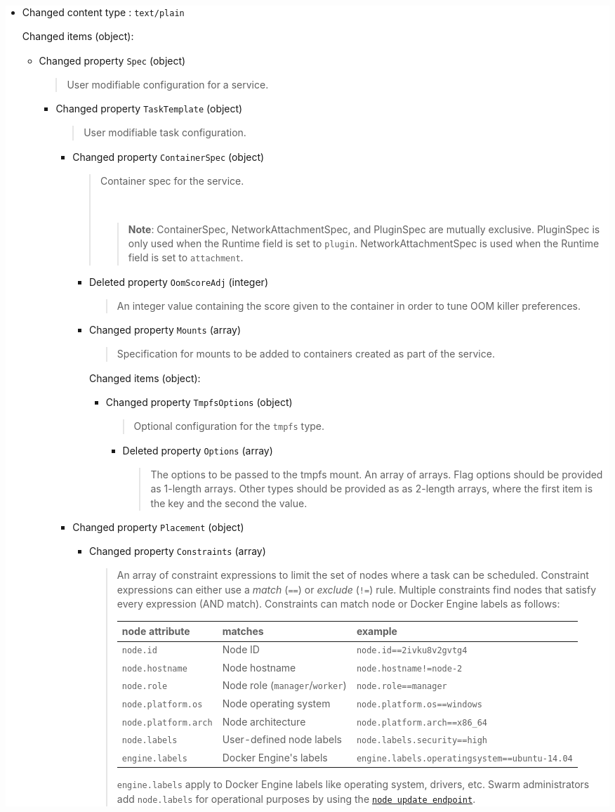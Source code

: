 
* Changed content type : `text/plain`

    Changed items (object):

    * Changed property `Spec` (object)
        > User modifiable configuration for a service.


        * Changed property `TaskTemplate` (object)
            > User modifiable task configuration.


            * Changed property `ContainerSpec` (object)
                > Container spec for the service.
                > 
                > <p><br /></p>
                > 
                > > **Note**: ContainerSpec, NetworkAttachmentSpec, and PluginSpec are
                > > mutually exclusive. PluginSpec is only used when the Runtime field
                > > is set to `plugin`. NetworkAttachmentSpec is used when the Runtime
                > > field is set to `attachment`.


                * Deleted property `OomScoreAdj` (integer)
                    > An integer value containing the score given to the container in
                    > order to tune OOM killer preferences.


                * Changed property `Mounts` (array)
                    > Specification for mounts to be added to containers created as part
                    > of the service.


                    Changed items (object):

                    * Changed property `TmpfsOptions` (object)
                        > Optional configuration for the `tmpfs` type.


                        * Deleted property `Options` (array)
                            > The options to be passed to the tmpfs mount. An array of arrays.
                            > Flag options should be provided as 1-length arrays. Other types
                            > should be provided as as 2-length arrays, where the first item is
                            > the key and the second the value.


            * Changed property `Placement` (object)

                * Changed property `Constraints` (array)
                    > An array of constraint expressions to limit the set of nodes where
                    > a task can be scheduled. Constraint expressions can either use a
                    > _match_ (`==`) or _exclude_ (`!=`) rule. Multiple constraints find
                    > nodes that satisfy every expression (AND match). Constraints can
                    > match node or Docker Engine labels as follows:
                    > 
                    > node attribute       | matches                        | example
                    > ---------------------|--------------------------------|-----------------------------------------------
                    > `node.id`            | Node ID                        | `node.id==2ivku8v2gvtg4`
                    > `node.hostname`      | Node hostname                  | `node.hostname!=node-2`
                    > `node.role`          | Node role (`manager`/`worker`) | `node.role==manager`
                    > `node.platform.os`   | Node operating system          | `node.platform.os==windows`
                    > `node.platform.arch` | Node architecture              | `node.platform.arch==x86_64`
                    > `node.labels`        | User-defined node labels       | `node.labels.security==high`
                    > `engine.labels`      | Docker Engine's labels         | `engine.labels.operatingsystem==ubuntu-14.04`
                    > 
                    > `engine.labels` apply to Docker Engine labels like operating system,
                    > drivers, etc. Swarm administrators add `node.labels` for operational
                    > purposes by using the [`node update endpoint`](#operation/NodeUpdate).

